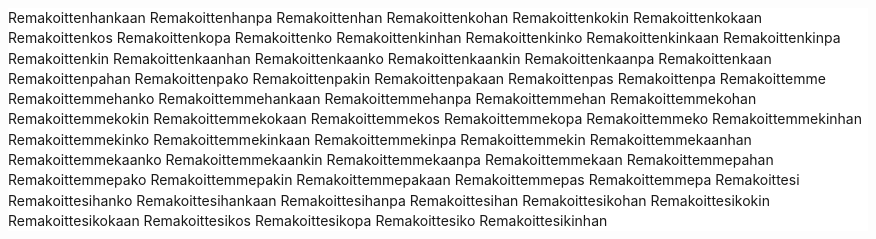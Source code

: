 Remakoittenhankaan
Remakoittenhanpa
Remakoittenhan
Remakoittenkohan
Remakoittenkokin
Remakoittenkokaan
Remakoittenkos
Remakoittenkopa
Remakoittenko
Remakoittenkinhan
Remakoittenkinko
Remakoittenkinkaan
Remakoittenkinpa
Remakoittenkin
Remakoittenkaanhan
Remakoittenkaanko
Remakoittenkaankin
Remakoittenkaanpa
Remakoittenkaan
Remakoittenpahan
Remakoittenpako
Remakoittenpakin
Remakoittenpakaan
Remakoittenpas
Remakoittenpa
Remakoittemme
Remakoittemmehanko
Remakoittemmehankaan
Remakoittemmehanpa
Remakoittemmehan
Remakoittemmekohan
Remakoittemmekokin
Remakoittemmekokaan
Remakoittemmekos
Remakoittemmekopa
Remakoittemmeko
Remakoittemmekinhan
Remakoittemmekinko
Remakoittemmekinkaan
Remakoittemmekinpa
Remakoittemmekin
Remakoittemmekaanhan
Remakoittemmekaanko
Remakoittemmekaankin
Remakoittemmekaanpa
Remakoittemmekaan
Remakoittemmepahan
Remakoittemmepako
Remakoittemmepakin
Remakoittemmepakaan
Remakoittemmepas
Remakoittemmepa
Remakoittesi
Remakoittesihanko
Remakoittesihankaan
Remakoittesihanpa
Remakoittesihan
Remakoittesikohan
Remakoittesikokin
Remakoittesikokaan
Remakoittesikos
Remakoittesikopa
Remakoittesiko
Remakoittesikinhan